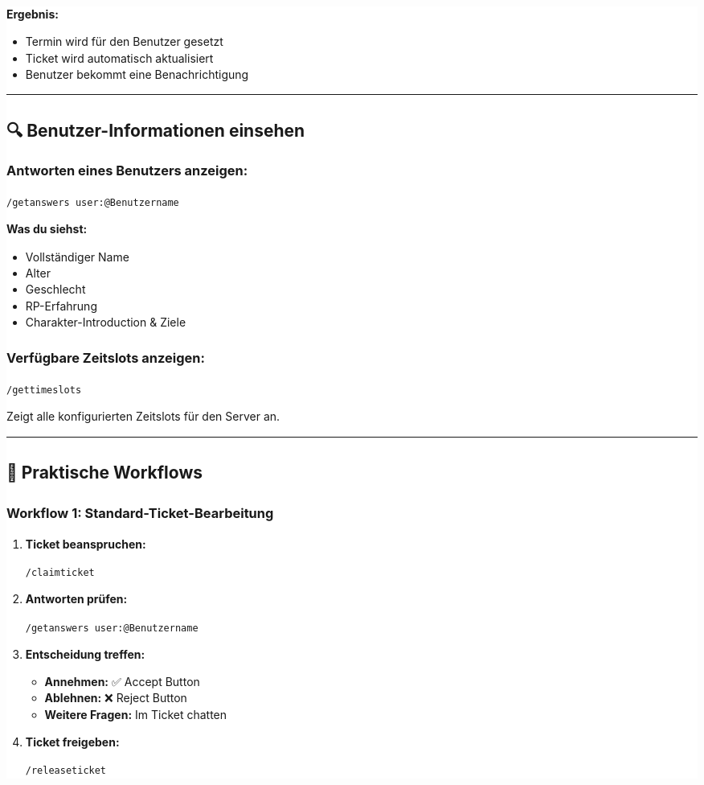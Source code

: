 **Ergebnis:**
- Termin wird für den Benutzer gesetzt
- Ticket wird automatisch aktualisiert
- Benutzer bekommt eine Benachrichtigung

---

## 🔍 **Benutzer-Informationen einsehen**

### **Antworten eines Benutzers anzeigen:**

```
/getanswers user:@Benutzername
```

**Was du siehst:**
- Vollständiger Name
- Alter
- Geschlecht
- RP-Erfahrung
- Charakter-Introduction & Ziele

### **Verfügbare Zeitslots anzeigen:**

```
/gettimeslots
```

Zeigt alle konfigurierten Zeitslots für den Server an.

---

## 🎯 **Praktische Workflows**

### **Workflow 1: Standard-Ticket-Bearbeitung**

1. **Ticket beanspruchen:**
   ```
   /claimticket
   ```

2. **Antworten prüfen:**
   ```
   /getanswers user:@Benutzername
   ```

3. **Entscheidung treffen:**
   - **Annehmen:** ✅ Accept Button
   - **Ablehnen:** ❌ Reject Button
   - **Weitere Fragen:** Im Ticket chatten

4. **Ticket freigeben:**
   ```
   /releaseticket
   ```
